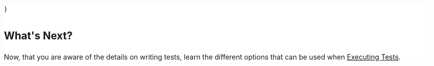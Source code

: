 ```ballerina
}
```

## What's Next?
 
Now, that you are aware of the details on writing tests, learn the different options that can be used when [Executing
 Tests](/swan-lake/learn/testing-ballerina-code/executing-tests).
